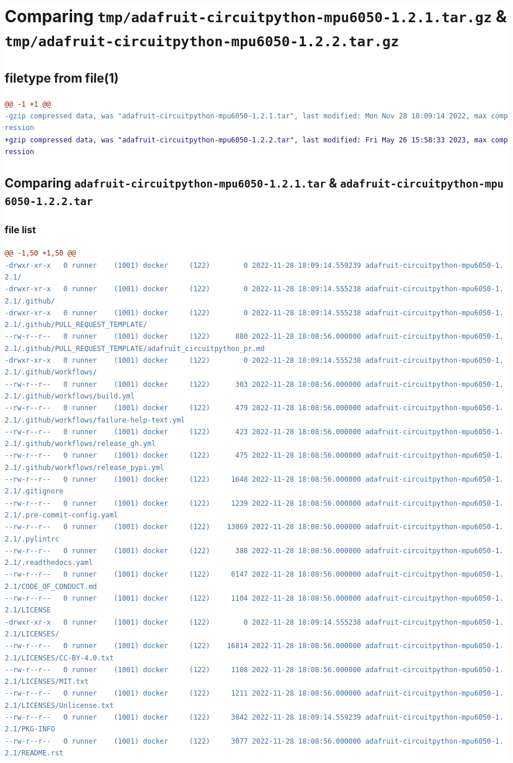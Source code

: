 # Comparing `tmp/adafruit-circuitpython-mpu6050-1.2.1.tar.gz` & `tmp/adafruit-circuitpython-mpu6050-1.2.2.tar.gz`

## filetype from file(1)

```diff
@@ -1 +1 @@
-gzip compressed data, was "adafruit-circuitpython-mpu6050-1.2.1.tar", last modified: Mon Nov 28 18:09:14 2022, max compression
+gzip compressed data, was "adafruit-circuitpython-mpu6050-1.2.2.tar", last modified: Fri May 26 15:58:33 2023, max compression
```

## Comparing `adafruit-circuitpython-mpu6050-1.2.1.tar` & `adafruit-circuitpython-mpu6050-1.2.2.tar`

### file list

```diff
@@ -1,50 +1,50 @@
-drwxr-xr-x   0 runner    (1001) docker     (122)        0 2022-11-28 18:09:14.559239 adafruit-circuitpython-mpu6050-1.2.1/
-drwxr-xr-x   0 runner    (1001) docker     (122)        0 2022-11-28 18:09:14.555238 adafruit-circuitpython-mpu6050-1.2.1/.github/
-drwxr-xr-x   0 runner    (1001) docker     (122)        0 2022-11-28 18:09:14.555238 adafruit-circuitpython-mpu6050-1.2.1/.github/PULL_REQUEST_TEMPLATE/
--rw-r--r--   0 runner    (1001) docker     (122)      880 2022-11-28 18:08:56.000000 adafruit-circuitpython-mpu6050-1.2.1/.github/PULL_REQUEST_TEMPLATE/adafruit_circuitpython_pr.md
-drwxr-xr-x   0 runner    (1001) docker     (122)        0 2022-11-28 18:09:14.555238 adafruit-circuitpython-mpu6050-1.2.1/.github/workflows/
--rw-r--r--   0 runner    (1001) docker     (122)      303 2022-11-28 18:08:56.000000 adafruit-circuitpython-mpu6050-1.2.1/.github/workflows/build.yml
--rw-r--r--   0 runner    (1001) docker     (122)      479 2022-11-28 18:08:56.000000 adafruit-circuitpython-mpu6050-1.2.1/.github/workflows/failure-help-text.yml
--rw-r--r--   0 runner    (1001) docker     (122)      423 2022-11-28 18:08:56.000000 adafruit-circuitpython-mpu6050-1.2.1/.github/workflows/release_gh.yml
--rw-r--r--   0 runner    (1001) docker     (122)      475 2022-11-28 18:08:56.000000 adafruit-circuitpython-mpu6050-1.2.1/.github/workflows/release_pypi.yml
--rw-r--r--   0 runner    (1001) docker     (122)     1648 2022-11-28 18:08:56.000000 adafruit-circuitpython-mpu6050-1.2.1/.gitignore
--rw-r--r--   0 runner    (1001) docker     (122)     1239 2022-11-28 18:08:56.000000 adafruit-circuitpython-mpu6050-1.2.1/.pre-commit-config.yaml
--rw-r--r--   0 runner    (1001) docker     (122)    13069 2022-11-28 18:08:56.000000 adafruit-circuitpython-mpu6050-1.2.1/.pylintrc
--rw-r--r--   0 runner    (1001) docker     (122)      388 2022-11-28 18:08:56.000000 adafruit-circuitpython-mpu6050-1.2.1/.readthedocs.yaml
--rw-r--r--   0 runner    (1001) docker     (122)     6147 2022-11-28 18:08:56.000000 adafruit-circuitpython-mpu6050-1.2.1/CODE_OF_CONDUCT.md
--rw-r--r--   0 runner    (1001) docker     (122)     1104 2022-11-28 18:08:56.000000 adafruit-circuitpython-mpu6050-1.2.1/LICENSE
-drwxr-xr-x   0 runner    (1001) docker     (122)        0 2022-11-28 18:09:14.555238 adafruit-circuitpython-mpu6050-1.2.1/LICENSES/
--rw-r--r--   0 runner    (1001) docker     (122)    16814 2022-11-28 18:08:56.000000 adafruit-circuitpython-mpu6050-1.2.1/LICENSES/CC-BY-4.0.txt
--rw-r--r--   0 runner    (1001) docker     (122)     1108 2022-11-28 18:08:56.000000 adafruit-circuitpython-mpu6050-1.2.1/LICENSES/MIT.txt
--rw-r--r--   0 runner    (1001) docker     (122)     1211 2022-11-28 18:08:56.000000 adafruit-circuitpython-mpu6050-1.2.1/LICENSES/Unlicense.txt
--rw-r--r--   0 runner    (1001) docker     (122)     3842 2022-11-28 18:09:14.559239 adafruit-circuitpython-mpu6050-1.2.1/PKG-INFO
--rw-r--r--   0 runner    (1001) docker     (122)     3077 2022-11-28 18:08:56.000000 adafruit-circuitpython-mpu6050-1.2.1/README.rst
```